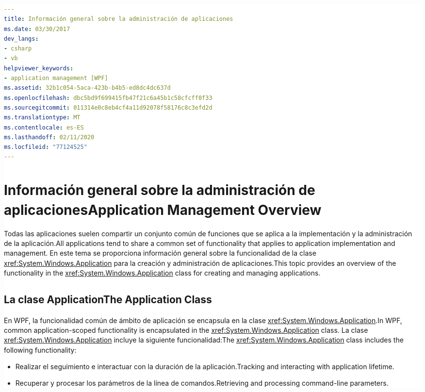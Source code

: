 ```yaml
---
title: Información general sobre la administración de aplicaciones
ms.date: 03/30/2017
dev_langs:
- csharp
- vb
helpviewer_keywords:
- application management [WPF]
ms.assetid: 32b1c054-5aca-423b-b4b5-ed8dc4dc637d
ms.openlocfilehash: dbc5bd9f699415fb47f21c6a45b1c58cfcff0f33
ms.sourcegitcommit: 011314e0c8eb4cf4a11d92078f58176c8c3efd2d
ms.translationtype: MT
ms.contentlocale: es-ES
ms.lasthandoff: 02/11/2020
ms.locfileid: "77124525"
---
```

# <a name="application-management-overview"></a><span data-ttu-id="1c12f-102">Información general sobre la administración de aplicaciones</span><span class="sxs-lookup"><span data-stu-id="1c12f-102">Application Management Overview</span></span>

<span data-ttu-id="1c12f-103">Todas las aplicaciones suelen compartir un conjunto común de funciones que se aplica a la implementación y la administración de la aplicación.</span><span class="sxs-lookup"><span data-stu-id="1c12f-103">All applications tend to share a common set of functionality that applies to application implementation and management.</span></span> <span data-ttu-id="1c12f-104">En este tema se proporciona información general sobre la funcionalidad de la clase <xref:System.Windows.Application> para la creación y administración de aplicaciones.</span><span class="sxs-lookup"><span data-stu-id="1c12f-104">This topic provides an overview of the functionality in the <xref:System.Windows.Application> class for creating and managing applications.</span></span>

## <a name="the-application-class"></a><span data-ttu-id="1c12f-105">La clase Application</span><span class="sxs-lookup"><span data-stu-id="1c12f-105">The Application Class</span></span>

<span data-ttu-id="1c12f-106">En WPF, la funcionalidad común de ámbito de aplicación se encapsula en la clase <xref:System.Windows.Application>.</span><span class="sxs-lookup"><span data-stu-id="1c12f-106">In WPF, common application-scoped functionality is encapsulated in the <xref:System.Windows.Application> class.</span></span> <span data-ttu-id="1c12f-107">La clase <xref:System.Windows.Application> incluye la siguiente funcionalidad:</span><span class="sxs-lookup"><span data-stu-id="1c12f-107">The <xref:System.Windows.Application> class includes the following functionality:</span></span>

- <span data-ttu-id="1c12f-108">Realizar el seguimiento e interactuar con la duración de la aplicación.</span><span class="sxs-lookup"><span data-stu-id="1c12f-108">Tracking and interacting with application lifetime.</span></span>

- <span data-ttu-id="1c12f-109">Recuperar y procesar los parámetros de la línea de comandos.</span><span class="sxs-lookup"><span data-stu-id="1c12f-109">Retrieving and processing command-line parameters.</span></span>
